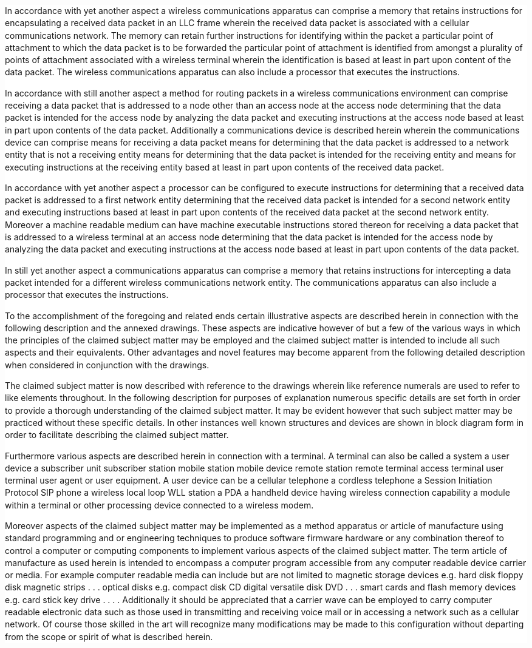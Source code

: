 In accordance with yet another aspect a wireless communications apparatus can comprise a memory that retains instructions for encapsulating a received data packet in an LLC frame wherein the received data packet is associated with a cellular communications network. The memory can retain further instructions for identifying within the packet a particular point of attachment to which the data packet is to be forwarded the particular point of attachment is identified from amongst a plurality of points of attachment associated with a wireless terminal wherein the identification is based at least in part upon content of the data packet. The wireless communications apparatus can also include a processor that executes the instructions.

In accordance with still another aspect a method for routing packets in a wireless communications environment can comprise receiving a data packet that is addressed to a node other than an access node at the access node determining that the data packet is intended for the access node by analyzing the data packet and executing instructions at the access node based at least in part upon contents of the data packet. Additionally a communications device is described herein wherein the communications device can comprise means for receiving a data packet means for determining that the data packet is addressed to a network entity that is not a receiving entity means for determining that the data packet is intended for the receiving entity and means for executing instructions at the receiving entity based at least in part upon contents of the received data packet.

In accordance with yet another aspect a processor can be configured to execute instructions for determining that a received data packet is addressed to a first network entity determining that the received data packet is intended for a second network entity and executing instructions based at least in part upon contents of the received data packet at the second network entity. Moreover a machine readable medium can have machine executable instructions stored thereon for receiving a data packet that is addressed to a wireless terminal at an access node determining that the data packet is intended for the access node by analyzing the data packet and executing instructions at the access node based at least in part upon contents of the data packet.

In still yet another aspect a communications apparatus can comprise a memory that retains instructions for intercepting a data packet intended for a different wireless communications network entity. The communications apparatus can also include a processor that executes the instructions.

To the accomplishment of the foregoing and related ends certain illustrative aspects are described herein in connection with the following description and the annexed drawings. These aspects are indicative however of but a few of the various ways in which the principles of the claimed subject matter may be employed and the claimed subject matter is intended to include all such aspects and their equivalents. Other advantages and novel features may become apparent from the following detailed description when considered in conjunction with the drawings.

The claimed subject matter is now described with reference to the drawings wherein like reference numerals are used to refer to like elements throughout. In the following description for purposes of explanation numerous specific details are set forth in order to provide a thorough understanding of the claimed subject matter. It may be evident however that such subject matter may be practiced without these specific details. In other instances well known structures and devices are shown in block diagram form in order to facilitate describing the claimed subject matter.

Furthermore various aspects are described herein in connection with a terminal. A terminal can also be called a system a user device a subscriber unit subscriber station mobile station mobile device remote station remote terminal access terminal user terminal user agent or user equipment. A user device can be a cellular telephone a cordless telephone a Session Initiation Protocol SIP phone a wireless local loop WLL station a PDA a handheld device having wireless connection capability a module within a terminal or other processing device connected to a wireless modem.

Moreover aspects of the claimed subject matter may be implemented as a method apparatus or article of manufacture using standard programming and or engineering techniques to produce software firmware hardware or any combination thereof to control a computer or computing components to implement various aspects of the claimed subject matter. The term article of manufacture as used herein is intended to encompass a computer program accessible from any computer readable device carrier or media. For example computer readable media can include but are not limited to magnetic storage devices e.g. hard disk floppy disk magnetic strips . . . optical disks e.g. compact disk CD digital versatile disk DVD . . . smart cards and flash memory devices e.g. card stick key drive . . . . Additionally it should be appreciated that a carrier wave can be employed to carry computer readable electronic data such as those used in transmitting and receiving voice mail or in accessing a network such as a cellular network. Of course those skilled in the art will recognize many modifications may be made to this configuration without departing from the scope or spirit of what is described herein.
